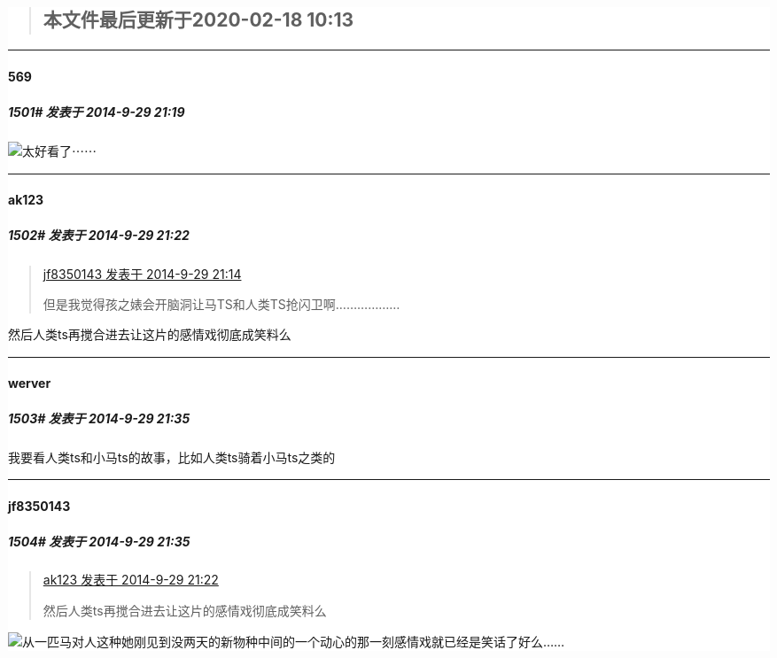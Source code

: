 > ## **本文件最后更新于2020-02-18 10:13** 



-----

####  569  
##### 1501#       发表于 2014-9-29 21:19



<img src="https://static.saraba1st.com/image/smiley/dym/148.gif" referrerpolicy="no-referrer">太好看了⋯⋯







-----

####  ak123  
##### 1502#       发表于 2014-9-29 21:22



<blockquote><a href="httphttps://bbs.saraba1st.com/2b/forum.php?mod=redirect&amp;goto=findpost&amp;pid=26779904&amp;ptid=780726" target="_blank">jf8350143 发表于 2014-9-29 21:14</a>

但是我觉得孩之婊会开脑洞让马TS和人类TS抢闪卫啊………………</blockquote>
然后人类ts再搅合进去让这片的感情戏彻底成笑料么







-----

####  werver  
##### 1503#       发表于 2014-9-29 21:35




我要看人类ts和小马ts的故事，比如人类ts骑着小马ts之类的







-----

####  jf8350143  
##### 1504#       发表于 2014-9-29 21:35



<blockquote><a href="httphttps://bbs.saraba1st.com/2b/forum.php?mod=redirect&amp;goto=findpost&amp;pid=26779975&amp;ptid=780726" target="_blank">ak123 发表于 2014-9-29 21:22</a>

然后人类ts再搅合进去让这片的感情戏彻底成笑料么</blockquote>
<img src="https://static.saraba1st.com/image/smiley/face/149.gif" referrerpolicy="no-referrer">从一匹马对人这种她刚见到没两天的新物种中间的一个动心的那一刻感情戏就已经是笑话了好么……
